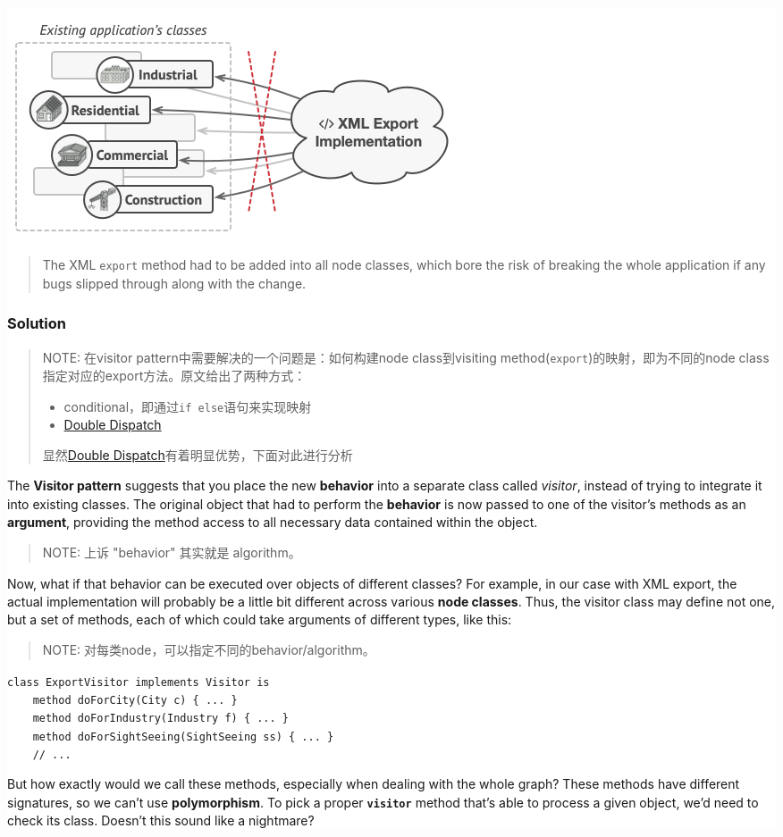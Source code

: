 

![The XML export method had to be added into all node classes](./problem2-en.png)

> The XML `export` method had to be added into all node classes, which bore the risk of breaking the whole application if any bugs slipped through along with the change.

### Solution

> NOTE: 在visitor pattern中需要解决的一个问题是：如何构建node class到visiting method(`export`)的映射，即为不同的node class指定对应的export方法。原文给出了两种方式：
>
> - conditional，即通过`if else`语句来实现映射
> - [Double Dispatch](https://refactoring.guru/design-patterns/visitor-double-dispatch)
>
> 显然[Double Dispatch](https://refactoring.guru/design-patterns/visitor-double-dispatch)有着明显优势，下面对此进行分析

The **Visitor pattern** suggests that you place the new **behavior** into a separate class called *visitor*, instead of trying to integrate it into existing classes. The original object that had to perform the **behavior** is now passed to one of the visitor’s methods as an **argument**, providing the method access to all necessary data contained within the object.

> NOTE: 上诉 "behavior" 其实就是 algorithm。

Now, what if that behavior can be executed over objects of different classes? For example, in our case with XML export, the actual implementation will probably be a little bit different across various **node classes**. Thus, the visitor class may define not one, but a set of methods, each of which could take arguments of different types, like this:

> NOTE: 对每类node，可以指定不同的behavior/algorithm。

```pseudocode
class ExportVisitor implements Visitor is
    method doForCity(City c) { ... }
    method doForIndustry(Industry f) { ... }
    method doForSightSeeing(SightSeeing ss) { ... }
    // ...
```

But how exactly would we call these methods, especially when dealing with the whole graph? These methods have different signatures, so we can’t use **polymorphism**. To pick a proper **`visitor`** method that’s able to process a given object, we’d need to check its class. Doesn’t this sound like a nightmare?

